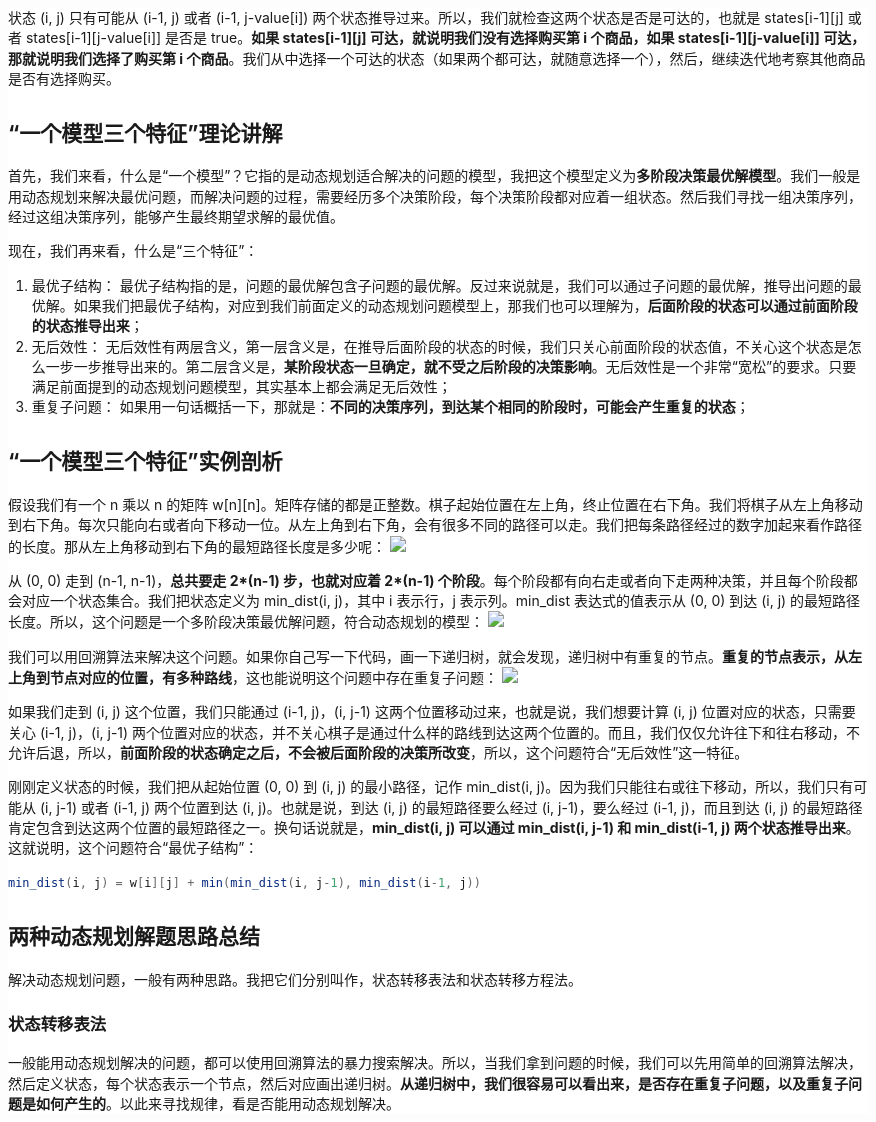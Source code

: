 状态 (i, j) 只有可能从 (i-1, j) 或者 (i-1, j-value\[i]) 两个状态推导过来。所以，我们就检查这两个状态是否是可达的，也就是 states\[i-1]\[j] 或者 states\[i-1]\[j-value\[i]] 是否是 true。**如果 states\[i-1]\[j] 可达，就说明我们没有选择购买第 i 个商品，如果 states\[i-1]\[j-value\[i]] 可达，那就说明我们选择了购买第 i 个商品**。我们从中选择一个可达的状态（如果两个都可达，就随意选择一个），然后，继续迭代地考察其他商品是否有选择购买。

## “一个模型三个特征”理论讲解
首先，我们来看，什么是“一个模型”？它指的是动态规划适合解决的问题的模型，我把这个模型定义为**多阶段决策最优解模型**。我们一般是用动态规划来解决最优问题，而解决问题的过程，需要经历多个决策阶段，每个决策阶段都对应着一组状态。然后我们寻找一组决策序列，经过这组决策序列，能够产生最终期望求解的最优值。

现在，我们再来看，什么是“三个特征”：
1. 最优子结构：
最优子结构指的是，问题的最优解包含子问题的最优解。反过来说就是，我们可以通过子问题的最优解，推导出问题的最优解。如果我们把最优子结构，对应到我们前面定义的动态规划问题模型上，那我们也可以理解为，**后面阶段的状态可以通过前面阶段的状态推导出来**；
2. 无后效性：
无后效性有两层含义，第一层含义是，在推导后面阶段的状态的时候，我们只关心前面阶段的状态值，不关心这个状态是怎么一步一步推导出来的。第二层含义是，**某阶段状态一旦确定，就不受之后阶段的决策影响**。无后效性是一个非常“宽松”的要求。只要满足前面提到的动态规划问题模型，其实基本上都会满足无后效性；
3. 重复子问题：
如果用一句话概括一下，那就是：**不同的决策序列，到达某个相同的阶段时，可能会产生重复的状态**；

## “一个模型三个特征”实例剖析
假设我们有一个 n 乘以 n 的矩阵 w\[n]\[n]。矩阵存储的都是正整数。棋子起始位置在左上角，终止位置在右下角。我们将棋子从左上角移动到右下角。每次只能向右或者向下移动一位。从左上角到右下角，会有很多不同的路径可以走。我们把每条路径经过的数字加起来看作路径的长度。那从左上角移动到右下角的最短路径长度是多少呢：
![](https://raw.githubusercontent.com/umarellyh/mPOST/master/CLRS/geek/237.png)

从 (0, 0) 走到 (n-1, n-1)，**总共要走 2\*(n-1) 步，也就对应着 2\*(n-1) 个阶段**。每个阶段都有向右走或者向下走两种决策，并且每个阶段都会对应一个状态集合。我们把状态定义为 min_dist(i, j)，其中 i 表示行，j 表示列。min_dist 表达式的值表示从 (0, 0) 到达 (i, j) 的最短路径长度。所以，这个问题是一个多阶段决策最优解问题，符合动态规划的模型：
![](https://raw.githubusercontent.com/umarellyh/mPOST/master/CLRS/geek/238.png)

我们可以用回溯算法来解决这个问题。如果你自己写一下代码，画一下递归树，就会发现，递归树中有重复的节点。**重复的节点表示，从左上角到节点对应的位置，有多种路线**，这也能说明这个问题中存在重复子问题：
![](https://raw.githubusercontent.com/umarellyh/mPOST/master/CLRS/geek/239.png)

如果我们走到 (i, j) 这个位置，我们只能通过 (i-1, j)，(i, j-1) 这两个位置移动过来，也就是说，我们想要计算 (i, j) 位置对应的状态，只需要关心 (i-1, j)，(i, j-1) 两个位置对应的状态，并不关心棋子是通过什么样的路线到达这两个位置的。而且，我们仅仅允许往下和往右移动，不允许后退，所以，**前面阶段的状态确定之后，不会被后面阶段的决策所改变**，所以，这个问题符合“无后效性”这一特征。

刚刚定义状态的时候，我们把从起始位置 (0, 0) 到 (i, j) 的最小路径，记作 min_dist(i, j)。因为我们只能往右或往下移动，所以，我们只有可能从 (i, j-1) 或者 (i-1, j) 两个位置到达 (i, j)。也就是说，到达 (i, j) 的最短路径要么经过 (i, j-1)，要么经过 (i-1, j)，而且到达 (i, j) 的最短路径肯定包含到达这两个位置的最短路径之一。换句话说就是，**min_dist(i, j) 可以通过 min_dist(i, j-1) 和 min_dist(i-1, j) 两个状态推导出来**。这就说明，这个问题符合“最优子结构”：
```java
min_dist(i, j) = w[i][j] + min(min_dist(i, j-1), min_dist(i-1, j))
```

## 两种动态规划解题思路总结
解决动态规划问题，一般有两种思路。我把它们分别叫作，状态转移表法和状态转移方程法。

### 状态转移表法
一般能用动态规划解决的问题，都可以使用回溯算法的暴力搜索解决。所以，当我们拿到问题的时候，我们可以先用简单的回溯算法解决，然后定义状态，每个状态表示一个节点，然后对应画出递归树。**从递归树中，我们很容易可以看出来，是否存在重复子问题，以及重复子问题是如何产生的**。以此来寻找规律，看是否能用动态规划解决。
